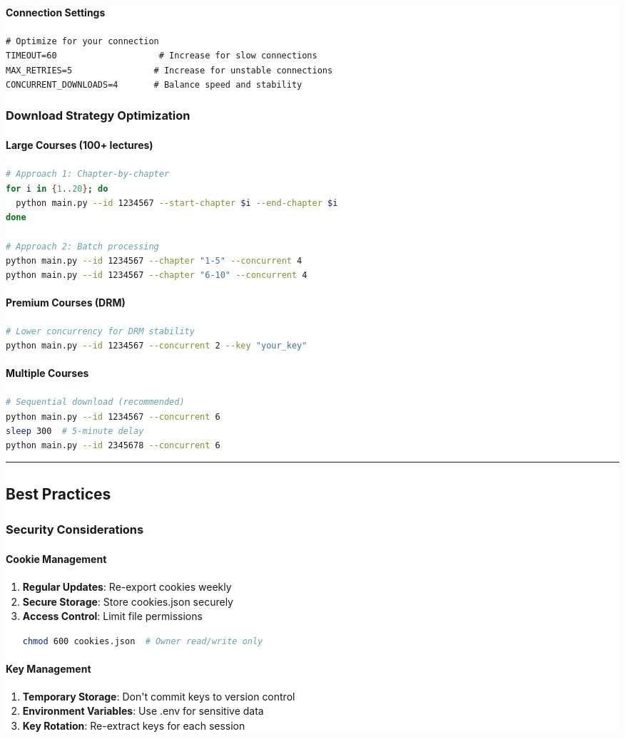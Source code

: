 #### Connection Settings
```env
# Optimize for your connection
TIMEOUT=60                    # Increase for slow connections
MAX_RETRIES=5                # Increase for unstable connections
CONCURRENT_DOWNLOADS=4       # Balance speed and stability
```

### Download Strategy Optimization

#### Large Courses (100+ lectures)
```bash
# Approach 1: Chapter-by-chapter
for i in {1..20}; do
  python main.py --id 1234567 --start-chapter $i --end-chapter $i
done

# Approach 2: Batch processing
python main.py --id 1234567 --chapter "1-5" --concurrent 4
python main.py --id 1234567 --chapter "6-10" --concurrent 4
```

#### Premium Courses (DRM)
```bash
# Lower concurrency for DRM stability
python main.py --id 1234567 --concurrent 2 --key "your_key"
```

#### Multiple Courses
```bash
# Sequential download (recommended)
python main.py --id 1234567 --concurrent 6
sleep 300  # 5-minute delay
python main.py --id 2345678 --concurrent 6
```

---

## Best Practices

### Security Considerations

#### Cookie Management
1. **Regular Updates**: Re-export cookies weekly
2. **Secure Storage**: Store cookies.json securely
3. **Access Control**: Limit file permissions
   ```bash
   chmod 600 cookies.json  # Owner read/write only
   ```

#### Key Management
1. **Temporary Storage**: Don't commit keys to version control
2. **Environment Variables**: Use .env for sensitive data
3. **Key Rotation**: Re-extract keys for each session
